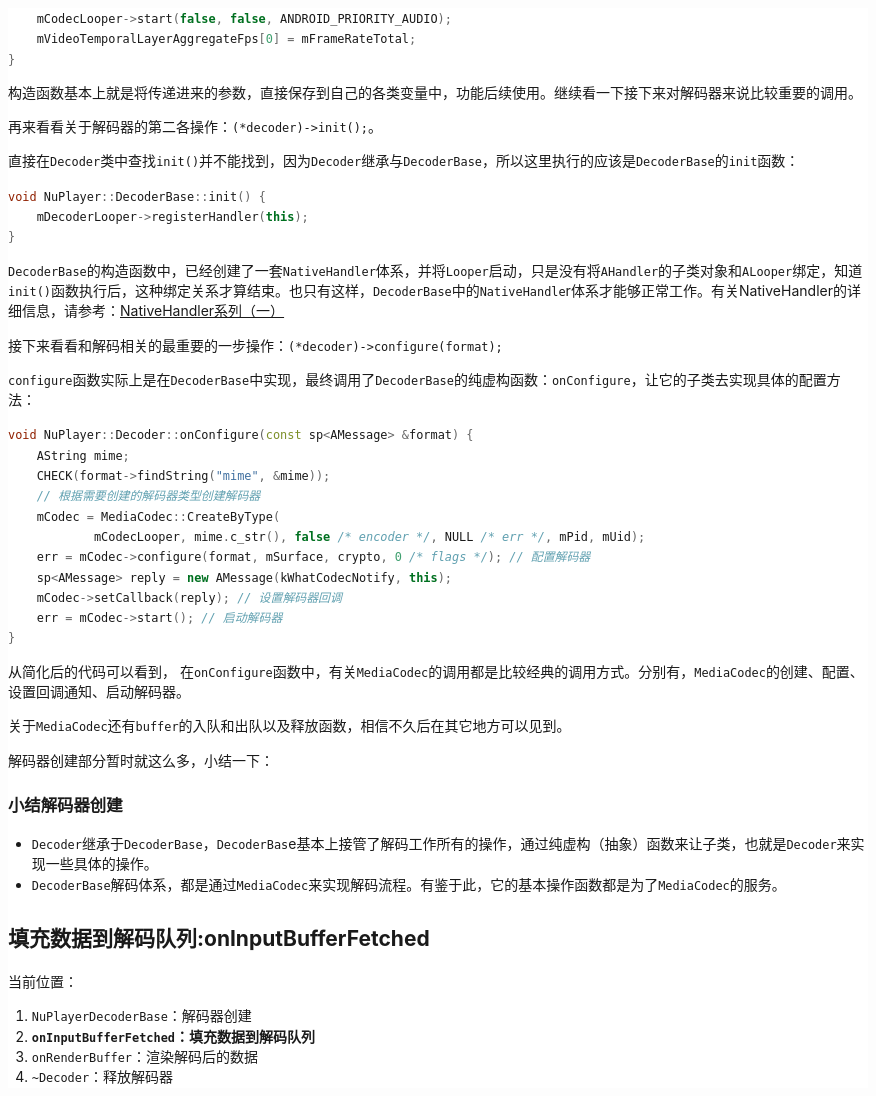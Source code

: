 ```c++
    mCodecLooper->start(false, false, ANDROID_PRIORITY_AUDIO);
    mVideoTemporalLayerAggregateFps[0] = mFrameRateTotal;
}
```

构造函数基本上就是将传递进来的参数，直接保存到自己的各类变量中，功能后续使用。继续看一下接下来对解码器来说比较重要的调用。

再来看看关于解码器的第二各操作：`(*decoder)->init();`。

直接在`Decoder`类中查找`init()`并不能找到，因为`Decoder`继承与`DecoderBase`，所以这里执行的应该是`DecoderBase`的`init`函数：

```c++
void NuPlayer::DecoderBase::init() {
    mDecoderLooper->registerHandler(this);
}
```

`DecoderBase`的构造函数中，已经创建了一套`NativeHandler`体系，并将`Looper`启动，只是没有将`AHandler`的子类对象和`ALooper`绑定，知道`init()`函数执行后，这种绑定关系才算结束。也只有这样，`DecoderBase`中的`NativeHandle`r体系才能够正常工作。有关NativeHandler的详细信息，请参考：[NativeHandler系列（一）](https://blog.csdn.net/qq_25333681/article/details/89289411)

接下来看看和解码相关的最重要的一步操作：`(*decoder)->configure(format);`

`configure`函数实际上是在`DecoderBase`中实现，最终调用了`DecoderBase`的纯虚构函数：`onConfigure`，让它的子类去实现具体的配置方法：

```c++
void NuPlayer::Decoder::onConfigure(const sp<AMessage> &format) {
    AString mime;
    CHECK(format->findString("mime", &mime));
	// 根据需要创建的解码器类型创建解码器
    mCodec = MediaCodec::CreateByType(
            mCodecLooper, mime.c_str(), false /* encoder */, NULL /* err */, mPid, mUid);
    err = mCodec->configure(format, mSurface, crypto, 0 /* flags */); // 配置解码器
    sp<AMessage> reply = new AMessage(kWhatCodecNotify, this);
    mCodec->setCallback(reply); // 设置解码器回调
    err = mCodec->start(); // 启动解码器
}
```

从简化后的代码可以看到， 在`onConfigure`函数中，有关`MediaCodec`的调用都是比较经典的调用方式。分别有，`MediaCodec`的创建、配置、设置回调通知、启动解码器。

关于`MediaCodec`还有`buffer`的入队和出队以及释放函数，相信不久后在其它地方可以见到。

解码器创建部分暂时就这么多，小结一下：

### 小结解码器创建

* `Decoder`继承于`DecoderBase`，`DecoderBas`e基本上接管了解码工作所有的操作，通过纯虚构（抽象）函数来让子类，也就是`Decoder`来实现一些具体的操作。
* `DecoderBase`解码体系，都是通过`MediaCodec`来实现解码流程。有鉴于此，它的基本操作函数都是为了`MediaCodec`的服务。

## 填充数据到解码队列:onInputBufferFetched

当前位置：

1. `NuPlayerDecoderBase`：解码器创建
2. **`onInputBufferFetched`：填充数据到解码队列**
3. `onRenderBuffer`：渲染解码后的数据
4. `~Decoder`：释放解码器
